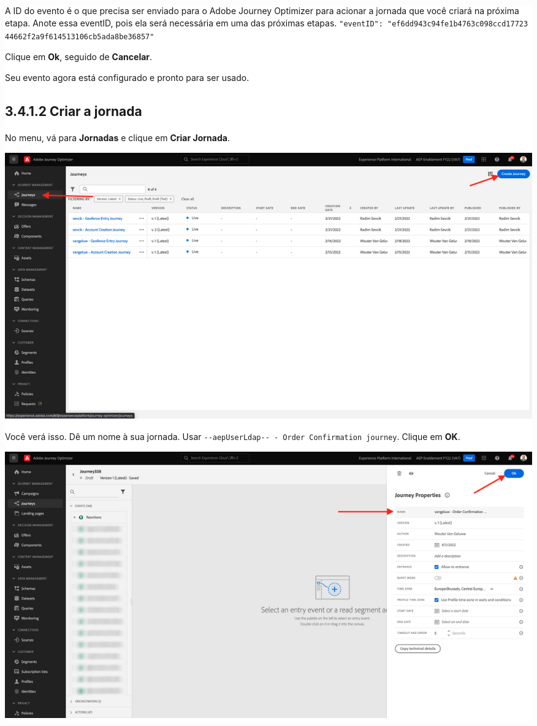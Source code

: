 A ID do evento é o que precisa ser enviado para o Adobe Journey Optimizer para acionar a jornada que você criará na próxima etapa. Anote essa eventID, pois ela será necessária em uma das próximas etapas.
`"eventID": "ef6dd943c94fe1b4763c098ccd1772344662f2a9f614513106cb5ada8be36857"`

Clique em **Ok**, seguido de **Cancelar**.

Seu evento agora está configurado e pronto para ser usado.

## 3.4.1.2 Criar a jornada

No menu, vá para **Jornadas** e clique em **Criar Jornada**.

![Journey Optimizer](./images/oc43.png)

Você verá isso. Dê um nome à sua jornada. Usar `--aepUserLdap-- - Order Confirmation journey`. Clique em **OK**.

![Journey Optimizer](./images/oc45.png)
